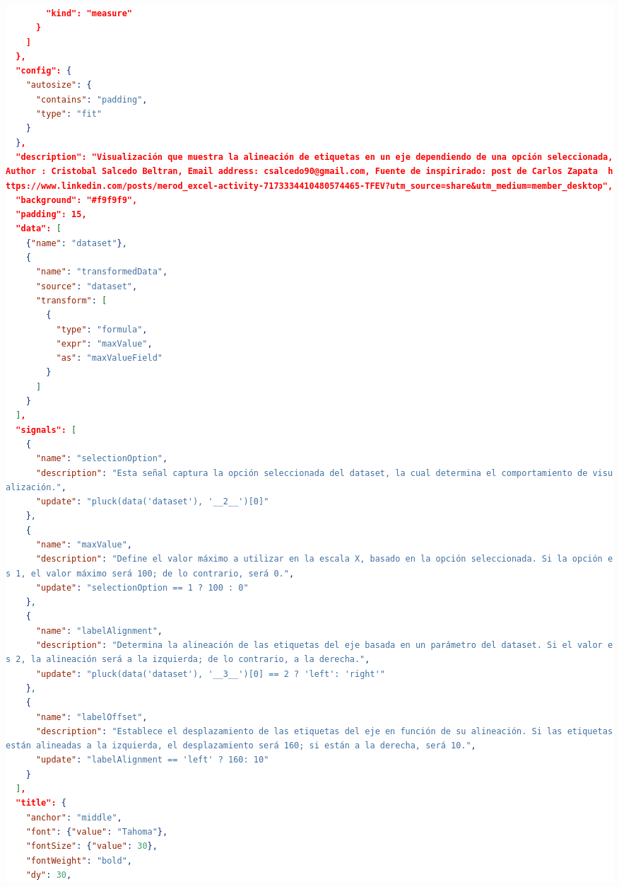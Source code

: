 ```json
        "kind": "measure"
      }
    ]
  },
  "config": {
    "autosize": {
      "contains": "padding",
      "type": "fit"
    }
  },
  "description": "Visualización que muestra la alineación de etiquetas en un eje dependiendo de una opción seleccionada, Author : Cristobal Salcedo Beltran, Email address: csalcedo90@gmail.com, Fuente de inspirirado: post de Carlos Zapata  https://www.linkedin.com/posts/merod_excel-activity-7173334410480574465-TFEV?utm_source=share&utm_medium=member_desktop",
  "background": "#f9f9f9",
  "padding": 15,
  "data": [
    {"name": "dataset"},
    {
      "name": "transformedData",
      "source": "dataset",
      "transform": [
        {
          "type": "formula",
          "expr": "maxValue",
          "as": "maxValueField"
        }
      ]
    }
  ],
  "signals": [
    {
      "name": "selectionOption",
      "description": "Esta señal captura la opción seleccionada del dataset, la cual determina el comportamiento de visualización.",
      "update": "pluck(data('dataset'), '__2__')[0]"
    },
    {
      "name": "maxValue",
      "description": "Define el valor máximo a utilizar en la escala X, basado en la opción seleccionada. Si la opción es 1, el valor máximo será 100; de lo contrario, será 0.",
      "update": "selectionOption == 1 ? 100 : 0"
    },
    {
      "name": "labelAlignment",
      "description": "Determina la alineación de las etiquetas del eje basada en un parámetro del dataset. Si el valor es 2, la alineación será a la izquierda; de lo contrario, a la derecha.",
      "update": "pluck(data('dataset'), '__3__')[0] == 2 ? 'left': 'right'"
    },
    {
      "name": "labelOffset",
      "description": "Establece el desplazamiento de las etiquetas del eje en función de su alineación. Si las etiquetas están alineadas a la izquierda, el desplazamiento será 160; si están a la derecha, será 10.",
      "update": "labelAlignment == 'left' ? 160: 10"
    }
  ],
  "title": {
    "anchor": "middle",
    "font": {"value": "Tahoma"},
    "fontSize": {"value": 30},
    "fontWeight": "bold",
    "dy": 30,
```